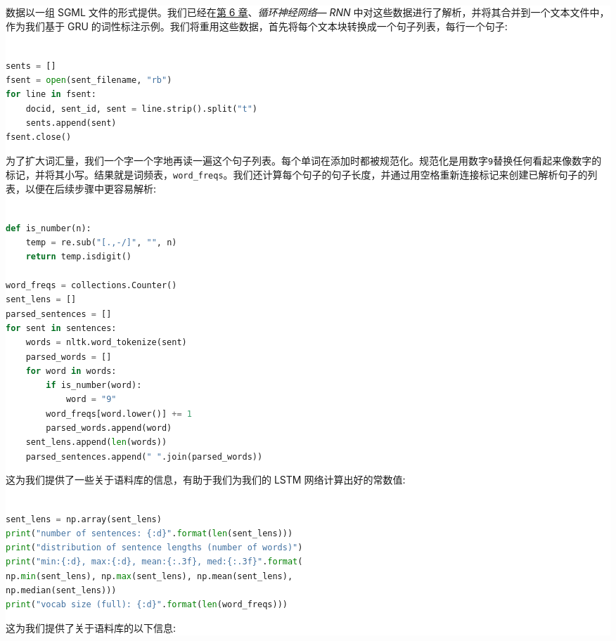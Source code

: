 数据以一组 SGML 文件的形式提供。我们已经在[第 6 章](57a694a6-93f4-4eec-9fbf-e4eafd2d6824.xhtml)、*循环神经网络— RNN* 中对这些数据进行了解析，并将其合并到一个文本文件中，作为我们基于 GRU 的词性标注示例。我们将重用这些数据，首先将每个文本块转换成一个句子列表，每行一个句子:

```py

sents = []
fsent = open(sent_filename, "rb")
for line in fsent:
    docid, sent_id, sent = line.strip().split("t")
    sents.append(sent)
fsent.close()

```

为了扩大词汇量，我们一个字一个字地再读一遍这个句子列表。每个单词在添加时都被规范化。规范化是用数字`9`替换任何看起来像数字的标记，并将其小写。结果就是词频表，`word_freqs`。我们还计算每个句子的句子长度，并通过用空格重新连接标记来创建已解析句子的列表，以便在后续步骤中更容易解析:

```py

def is_number(n):
    temp = re.sub("[.,-/]", "", n)
    return temp.isdigit()

word_freqs = collections.Counter()
sent_lens = []
parsed_sentences = []
for sent in sentences:
    words = nltk.word_tokenize(sent)
    parsed_words = []
    for word in words:
        if is_number(word):
            word = "9"
        word_freqs[word.lower()] += 1
        parsed_words.append(word)
    sent_lens.append(len(words))
    parsed_sentences.append(" ".join(parsed_words))

```

这为我们提供了一些关于语料库的信息，有助于我们为我们的 LSTM 网络计算出好的常数值:

```py

sent_lens = np.array(sent_lens)
print("number of sentences: {:d}".format(len(sent_lens)))
print("distribution of sentence lengths (number of words)")
print("min:{:d}, max:{:d}, mean:{:.3f}, med:{:.3f}".format(
np.min(sent_lens), np.max(sent_lens), np.mean(sent_lens),
np.median(sent_lens)))
print("vocab size (full): {:d}".format(len(word_freqs)))

```

这为我们提供了关于语料库的以下信息:
